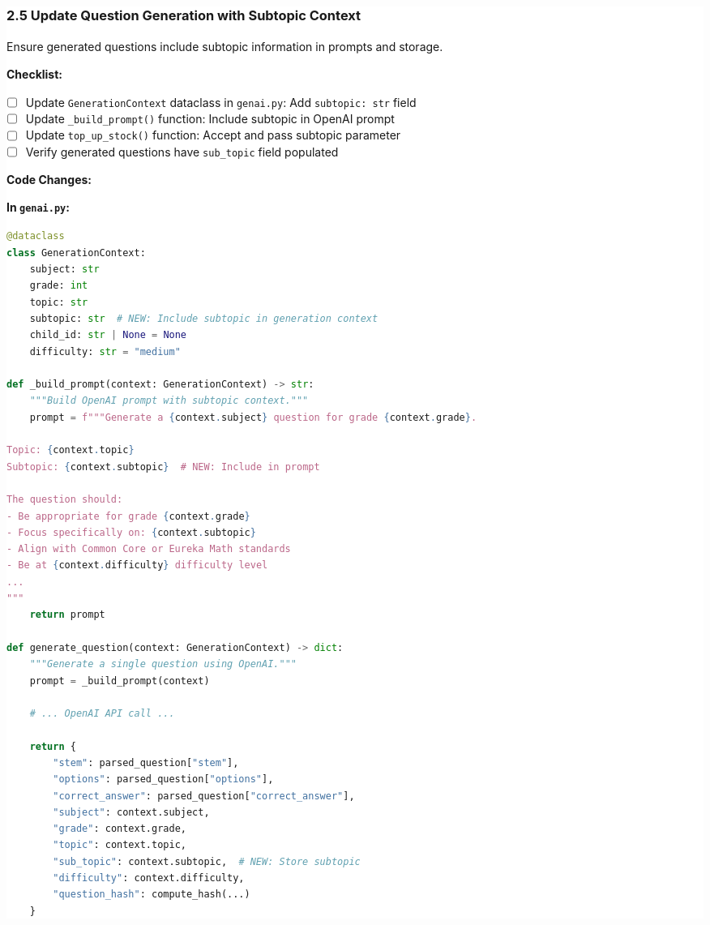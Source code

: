 ### 2.5 Update Question Generation with Subtopic Context

Ensure generated questions include subtopic information in prompts and storage.

**Checklist:**
- [ ] Update `GenerationContext` dataclass in `genai.py`: Add `subtopic: str` field
- [ ] Update `_build_prompt()` function: Include subtopic in OpenAI prompt
- [ ] Update `top_up_stock()` function: Accept and pass subtopic parameter
- [ ] Verify generated questions have `sub_topic` field populated

**Code Changes:**

**In `genai.py`:**
```python
@dataclass
class GenerationContext:
    subject: str
    grade: int
    topic: str
    subtopic: str  # NEW: Include subtopic in generation context
    child_id: str | None = None
    difficulty: str = "medium"

def _build_prompt(context: GenerationContext) -> str:
    """Build OpenAI prompt with subtopic context."""
    prompt = f"""Generate a {context.subject} question for grade {context.grade}.

Topic: {context.topic}
Subtopic: {context.subtopic}  # NEW: Include in prompt

The question should:
- Be appropriate for grade {context.grade}
- Focus specifically on: {context.subtopic}
- Align with Common Core or Eureka Math standards
- Be at {context.difficulty} difficulty level
...
"""
    return prompt

def generate_question(context: GenerationContext) -> dict:
    """Generate a single question using OpenAI."""
    prompt = _build_prompt(context)

    # ... OpenAI API call ...

    return {
        "stem": parsed_question["stem"],
        "options": parsed_question["options"],
        "correct_answer": parsed_question["correct_answer"],
        "subject": context.subject,
        "grade": context.grade,
        "topic": context.topic,
        "sub_topic": context.subtopic,  # NEW: Store subtopic
        "difficulty": context.difficulty,
        "question_hash": compute_hash(...)
    }
```
